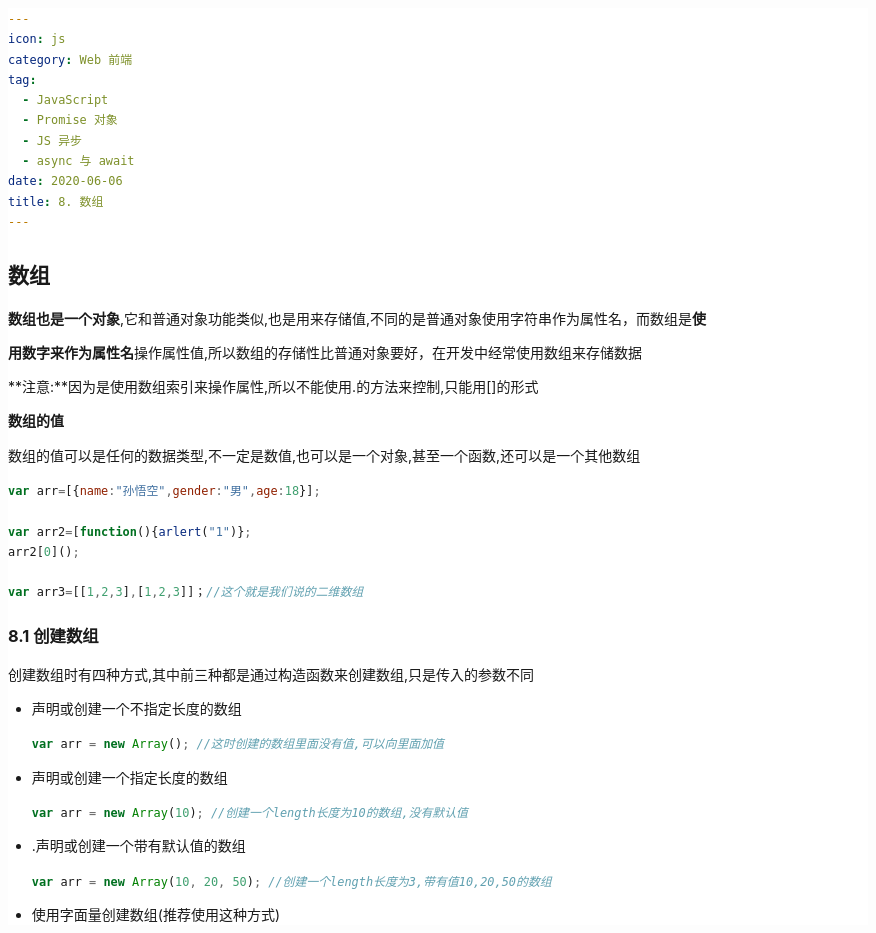 ```yaml
---
icon: js
category: Web 前端
tag: 
  - JavaScript
  - Promise 对象
  - JS 异步
  - async 与 await
date: 2020-06-06
title: 8. 数组
---
```


## 数组

**数组也是一个对象**,它和普通对象功能类似,也是用来存储值,不同的是普通对象使用字符串作为属性名，而数组是**使**

**用数字来作为属性名**操作属性值,所以数组的存储性比普通对象要好，在开发中经常使用数组来存储数据

**注意:**因为是使用数组索引来操作属性,所以不能使用.的方法来控制,只能用[]的形式

**数组的值**

数组的值可以是任何的数据类型,不一定是数值,也可以是一个对象,甚至一个函数,还可以是一个其他数组

```js
var arr=[{name:"孙悟空",gender:"男",age:18}];

var arr2=[function(){arlert("1")};
arr2[0]();

var arr3=[[1,2,3],[1,2,3]]；//这个就是我们说的二维数组
```

### 8.1 创建数组

创建数组时有四种方式,其中前三种都是通过构造函数来创建数组,只是传入的参数不同

- 声明或创建一个不指定长度的数组

  ```js
  var arr = new Array(); //这时创建的数组里面没有值,可以向里面加值
  ```

- 声明或创建一个指定长度的数组

  ```js
  var arr = new Array(10); //创建一个length长度为10的数组,没有默认值
  ```

- .声明或创建一个带有默认值的数组

  ```js
  var arr = new Array(10, 20, 50); //创建一个length长度为3,带有值10,20,50的数组
  ```

- 使用字面量创建数组(推荐使用这种方式)
